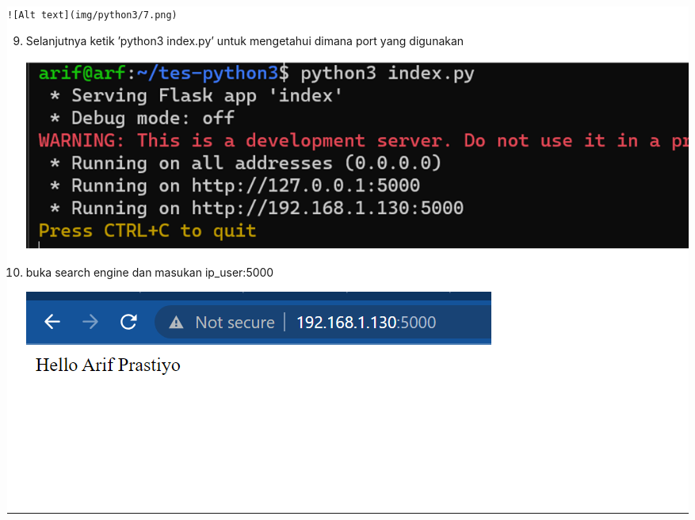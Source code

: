     ![Alt text](img/python3/7.png)

9.	Selanjutnya ketik ’python3 index.py’ untuk mengetahui dimana port yang digunakan 
    
    ![Alt text](img/python3/Screenshot%202023-06-08%20125126.png)

10.	buka search engine dan masukan ip_user:5000
    
    ![Alt text](img/python3/8.png)

---